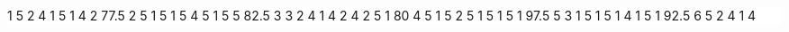 1
5
2
4
1
5
1
4
2
77.5
2
5
1
5
1
5
4
5
1
5
5
82.5
3
3
2
4
1
4
2
4
2
5
1
80
4
5
1
5
2
5
1
5
1
5
1
97.5
5
3
1
5
1
5
1
4
1
5
1
92.5
6
5
2
4
1
4